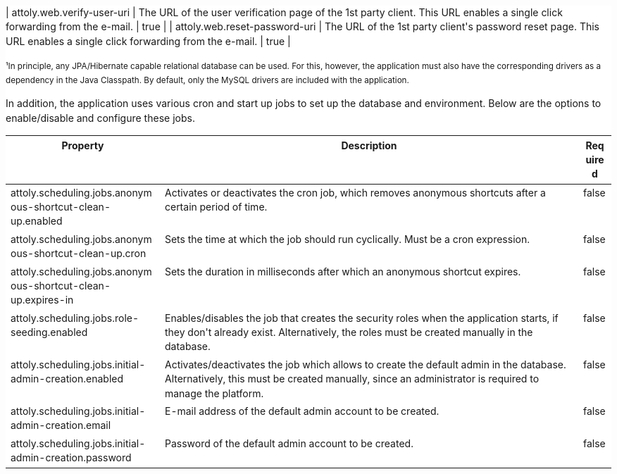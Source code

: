 | attoly.web.verify-user-uri                                     | The URL of the user verification page of the 1st party client. This URL enables a single click forwarding from the e-mail. | true     |
| attoly.web.reset-password-uri                                  | The URL of the 1st party client's password reset page. This URL enables a single click forwarding from the e-mail.         | true     |

<small>¹In principle, any JPA/Hibernate capable relational database can be used. For this, however, the application must
also have the corresponding drivers as a dependency in the Java Classpath. By default, only the MySQL drivers are
included
with the application.</small>

In addition, the application uses various cron and start up jobs to set up the database and environment. Below are the
options to enable/disable and configure these jobs.

| Property                                                      | Description                                                                                                                                                                                      | Required |
|---------------------------------------------------------------|--------------------------------------------------------------------------------------------------------------------------------------------------------------------------------------------------|----------|
| attoly.scheduling.jobs.anonymous-shortcut-clean-up.enabled    | Activates or deactivates the cron job, which removes anonymous shortcuts after a certain period of time.                                                                                         | false    |
| attoly.scheduling.jobs.anonymous-shortcut-clean-up.cron       | Sets the time at which the job should run cyclically. Must be a cron expression.                                                                                                                 | false    |
| attoly.scheduling.jobs.anonymous-shortcut-clean-up.expires-in | Sets the duration in milliseconds after which an anonymous shortcut expires.                                                                                                                     | false    |
| attoly.scheduling.jobs.role-seeding.enabled                   | Enables/disables the job that creates the security roles when the application starts, if they don't already exist. Alternatively, the roles must be created manually in the database.            | false    |
| attoly.scheduling.jobs.initial-admin-creation.enabled         | Activates/deactivates the job which allows to create the default admin in the database. Alternatively, this must be created manually, since an administrator is required to manage the platform. | false    |
| attoly.scheduling.jobs.initial-admin-creation.email           | E-mail address of the default admin account to be created.                                                                                                                                       | false    |
| attoly.scheduling.jobs.initial-admin-creation.password        | Password of the default admin account to be created.                                                                                                                                             | false    |
